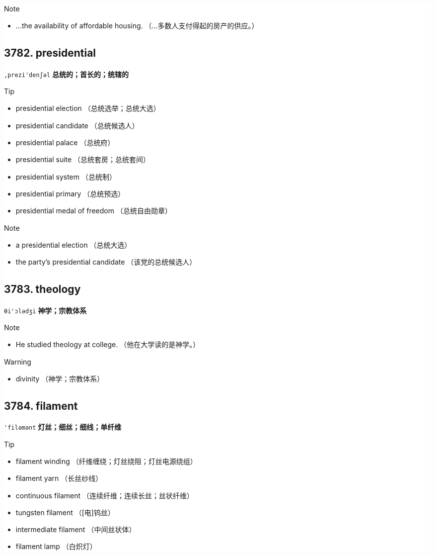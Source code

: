 > [!NOTE]
>
> - ...the availability of affordable housing. （…多数人支付得起的房产的供应。）
>

## 3782. presidential

`,prezi'denʃəl`  **总统的；首长的；统辖的**

> [!TIP]
>
> - presidential election （总统选举；总统大选）
>
> - presidential candidate （总统候选人）
>
> - presidential palace （总统府）
>
> - presidential suite （总统套房；总统套间）
>
> - presidential system （总统制）
>
> - presidential primary （总统预选）
>
> - presidential medal of freedom （总统自由勋章）
>

> [!NOTE]
>
> - a presidential election （总统大选）
>
> - the party’s presidential candidate （该党的总统候选人）
>

## 3783. theology

`θi'ɔlədʒi`  **神学；宗教体系**

> [!NOTE]
>
> - He studied theology at college. （他在大学读的是神学。）
>

> [!WARNING]
>
> - divinity （神学；宗教体系）
>

## 3784. filament

`'filəmənt`  **灯丝；细丝；细线；单纤维**

> [!TIP]
>
> - filament winding （纤维缠绕；灯丝绕阻；灯丝电源绕组）
>
> - filament yarn （长丝纱线）
>
> - continuous filament （连续纤维；连续长丝；丝状纤维）
>
> - tungsten filament （[电]钨丝）
>
> - intermediate filament （中间丝状体）
>
> - filament lamp （白炽灯）
>
